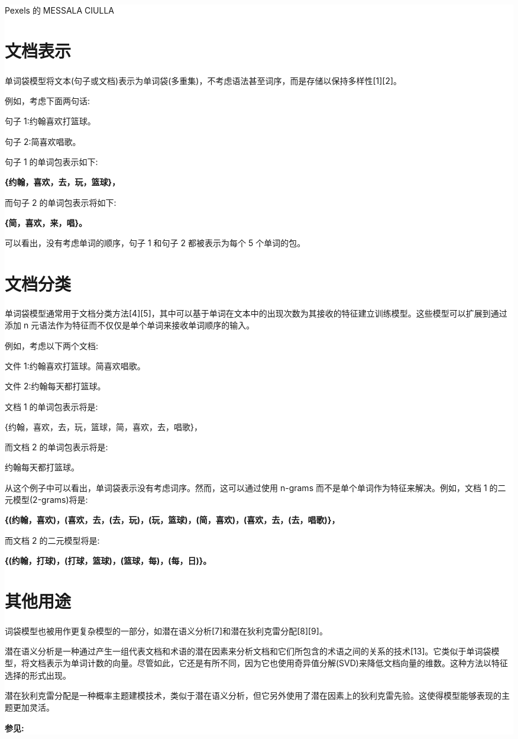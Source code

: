 Pexels 的 MESSALA CIULLA

# **文档表示**

单词袋模型将文本(句子或文档)表示为单词袋(多重集)，不考虑语法甚至词序，而是存储以保持多样性[1][2]。

例如，考虑下面两句话:

句子 1:约翰喜欢打篮球。

句子 2:简喜欢唱歌。

句子 1 的单词包表示如下:

**{约翰，喜欢，去，玩，篮球}，**

而句子 2 的单词包表示将如下:

**{简，喜欢，来，唱}。**

可以看出，没有考虑单词的顺序，句子 1 和句子 2 都被表示为每个 5 个单词的包。

# **文档分类**

单词袋模型通常用于文档分类方法[4][5]，其中可以基于单词在文本中的出现次数为其接收的特征建立训练模型。这些模型可以扩展到通过添加 n 元语法作为特征而不仅仅是单个单词来接收单词顺序的输入。

例如，考虑以下两个文档:

文件 1:约翰喜欢打篮球。简喜欢唱歌。

文件 2:约翰每天都打篮球。

文档 1 的单词包表示将是:

{约翰，喜欢，去，玩，篮球，简，喜欢，去，唱歌}，

而文档 2 的单词包表示将是:

约翰每天都打篮球。

从这个例子中可以看出，单词袋表示没有考虑词序。然而，这可以通过使用 n-grams 而不是单个单词作为特征来解决。例如，文档 1 的二元模型(2-grams)将是:

**{(约翰，喜欢)，(喜欢，去，(去，玩)，(玩，篮球)，(简，喜欢)，(喜欢，去，(去，唱歌)}，**

而文档 2 的二元模型将是:

**{(约翰，打球)，(打球，篮球)，(篮球，每)，(每，日)}。**

# **其他用途**

词袋模型也被用作更复杂模型的一部分，如潜在语义分析[7]和潜在狄利克雷分配[8][9]。

潜在语义分析是一种通过产生一组代表文档和术语的潜在因素来分析文档和它们所包含的术语之间的关系的技术[13]。它类似于单词袋模型，将文档表示为单词计数的向量。尽管如此，它还是有所不同，因为它也使用奇异值分解(SVD)来降低文档向量的维数。这种方法以特征选择的形式出现。

潜在狄利克雷分配是一种概率主题建模技术，类似于潜在语义分析，但它另外使用了潜在因素上的狄利克雷先验。这使得模型能够表现的主题更加灵活。

**参见:**

